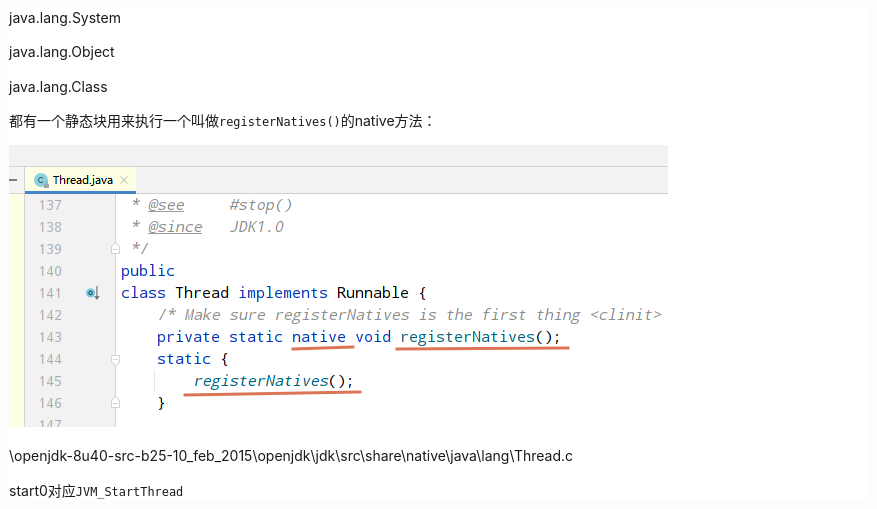 java.lang.System

java.lang.Object

java.lang.Class

都有一个静态块用来执行一个叫做`registerNatives()`的native方法：

![image-20220308152619097](img/threadpPinciple/image-20220308152619097.png)

\openjdk-8u40-src-b25-10_feb_2015\openjdk\jdk\src\share\native\java\lang\Thread.c 

start0对应`JVM_StartThread`
